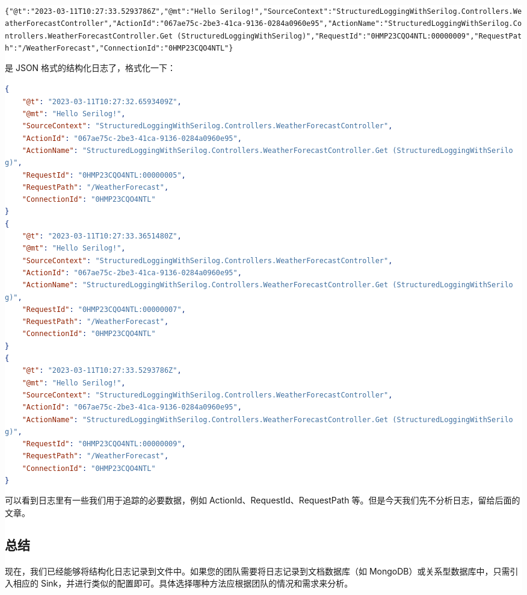 ```
{"@t":"2023-03-11T10:27:33.5293786Z","@mt":"Hello Serilog!","SourceContext":"StructuredLoggingWithSerilog.Controllers.WeatherForecastController","ActionId":"067ae75c-2be3-41ca-9136-0284a0960e95","ActionName":"StructuredLoggingWithSerilog.Controllers.WeatherForecastController.Get (StructuredLoggingWithSerilog)","RequestId":"0HMP23CQO4NTL:00000009","RequestPath":"/WeatherForecast","ConnectionId":"0HMP23CQO4NTL"}
```

是 JSON 格式的结构化日志了，格式化一下：

```json
{
    "@t": "2023-03-11T10:27:32.6593409Z",
    "@mt": "Hello Serilog!",
    "SourceContext": "StructuredLoggingWithSerilog.Controllers.WeatherForecastController",
    "ActionId": "067ae75c-2be3-41ca-9136-0284a0960e95",
    "ActionName": "StructuredLoggingWithSerilog.Controllers.WeatherForecastController.Get (StructuredLoggingWithSerilog)",
    "RequestId": "0HMP23CQO4NTL:00000005",
    "RequestPath": "/WeatherForecast",
    "ConnectionId": "0HMP23CQO4NTL"
}
{
    "@t": "2023-03-11T10:27:33.3651480Z",
    "@mt": "Hello Serilog!",
    "SourceContext": "StructuredLoggingWithSerilog.Controllers.WeatherForecastController",
    "ActionId": "067ae75c-2be3-41ca-9136-0284a0960e95",
    "ActionName": "StructuredLoggingWithSerilog.Controllers.WeatherForecastController.Get (StructuredLoggingWithSerilog)",
    "RequestId": "0HMP23CQO4NTL:00000007",
    "RequestPath": "/WeatherForecast",
    "ConnectionId": "0HMP23CQO4NTL"
}
{
    "@t": "2023-03-11T10:27:33.5293786Z",
    "@mt": "Hello Serilog!",
    "SourceContext": "StructuredLoggingWithSerilog.Controllers.WeatherForecastController",
    "ActionId": "067ae75c-2be3-41ca-9136-0284a0960e95",
    "ActionName": "StructuredLoggingWithSerilog.Controllers.WeatherForecastController.Get (StructuredLoggingWithSerilog)",
    "RequestId": "0HMP23CQO4NTL:00000009",
    "RequestPath": "/WeatherForecast",
    "ConnectionId": "0HMP23CQO4NTL"
}
```

可以看到日志里有一些我们用于追踪的必要数据，例如 ActionId、RequestId、RequestPath 等。但是今天我们先不分析日志，留给后面的文章。

## 总结

现在，我们已经能够将结构化日志记录到文件中。如果您的团队需要将日志记录到文档数据库（如 MongoDB）或关系型数据库中，只需引入相应的 Sink，并进行类似的配置即可。具体选择哪种方法应根据团队的情况和需求来分析。
